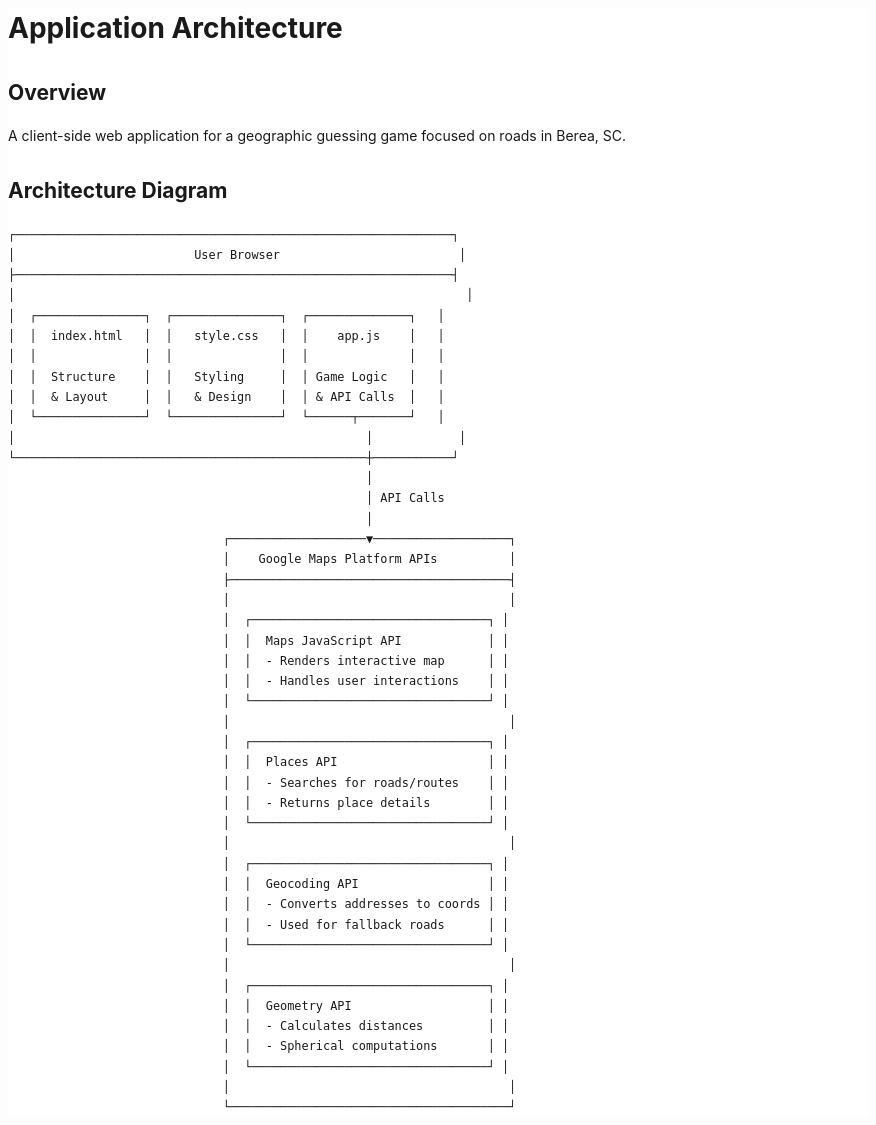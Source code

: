 # Application Architecture

## Overview

A client-side web application for a geographic guessing game focused on roads in Berea, SC.

## Architecture Diagram

```
┌─────────────────────────────────────────────────────────────┐
│                         User Browser                         │
├─────────────────────────────────────────────────────────────┤
│                                                               │
│  ┌───────────────┐  ┌───────────────┐  ┌──────────────┐   │
│  │  index.html   │  │   style.css   │  │    app.js    │   │
│  │               │  │               │  │              │   │
│  │  Structure    │  │   Styling     │  │ Game Logic   │   │
│  │  & Layout     │  │   & Design    │  │ & API Calls  │   │
│  └───────────────┘  └───────────────┘  └──────┬───────┘   │
│                                                 │            │
└─────────────────────────────────────────────────┼───────────┘
                                                  │
                                                  │ API Calls
                                                  │
                              ┌───────────────────▼───────────────────┐
                              │    Google Maps Platform APIs          │
                              ├───────────────────────────────────────┤
                              │                                       │
                              │  ┌─────────────────────────────────┐ │
                              │  │  Maps JavaScript API            │ │
                              │  │  - Renders interactive map      │ │
                              │  │  - Handles user interactions    │ │
                              │  └─────────────────────────────────┘ │
                              │                                       │
                              │  ┌─────────────────────────────────┐ │
                              │  │  Places API                     │ │
                              │  │  - Searches for roads/routes    │ │
                              │  │  - Returns place details        │ │
                              │  └─────────────────────────────────┘ │
                              │                                       │
                              │  ┌─────────────────────────────────┐ │
                              │  │  Geocoding API                  │ │
                              │  │  - Converts addresses to coords │ │
                              │  │  - Used for fallback roads      │ │
                              │  └─────────────────────────────────┘ │
                              │                                       │
                              │  ┌─────────────────────────────────┐ │
                              │  │  Geometry API                   │ │
                              │  │  - Calculates distances         │ │
                              │  │  - Spherical computations       │ │
                              │  └─────────────────────────────────┘ │
                              │                                       │
                              └───────────────────────────────────────┘
```
